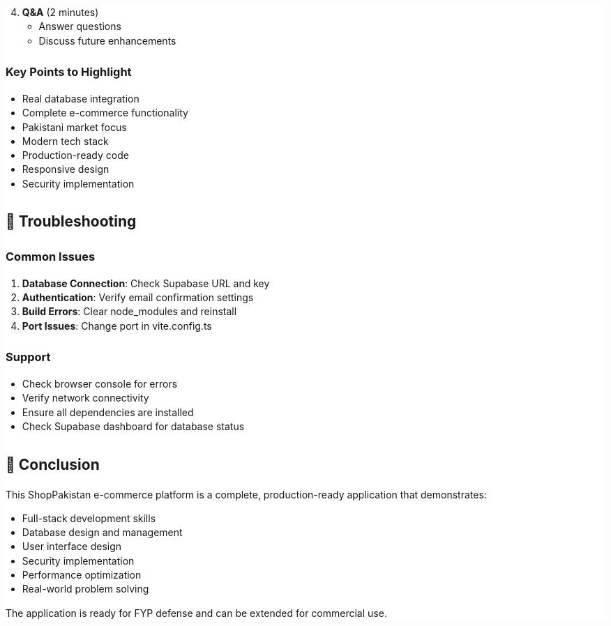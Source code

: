 4. **Q&A** (2 minutes)
   - Answer questions
   - Discuss future enhancements

### Key Points to Highlight
- Real database integration
- Complete e-commerce functionality
- Pakistani market focus
- Modern tech stack
- Production-ready code
- Responsive design
- Security implementation

## 🐛 Troubleshooting

### Common Issues
1. **Database Connection**: Check Supabase URL and key
2. **Authentication**: Verify email confirmation settings
3. **Build Errors**: Clear node_modules and reinstall
4. **Port Issues**: Change port in vite.config.ts

### Support
- Check browser console for errors
- Verify network connectivity
- Ensure all dependencies are installed
- Check Supabase dashboard for database status

## 📝 Conclusion

This ShopPakistan e-commerce platform is a complete, production-ready application that demonstrates:
- Full-stack development skills
- Database design and management
- User interface design
- Security implementation
- Performance optimization
- Real-world problem solving

The application is ready for FYP defense and can be extended for commercial use. 